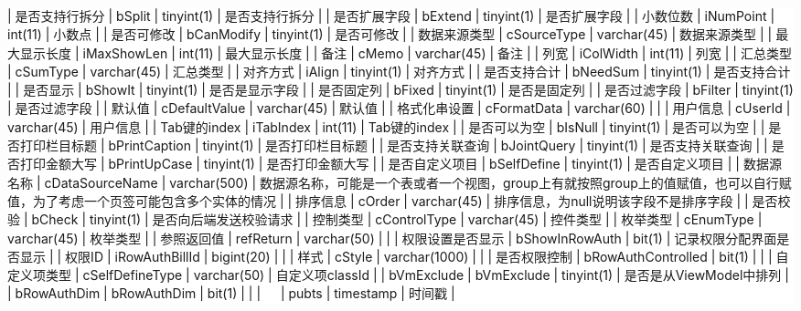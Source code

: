 | 是否支持行拆分 | bSplit | tinyint(1) | 是否支持行拆分 |
| 是否扩展字段 | bExtend | tinyint(1) | 是否扩展字段 |
| 小数位数 | iNumPoint | int(11) | 小数点 |
| 是否可修改 | bCanModify | tinyint(1) | 是否可修改 |
| 数据来源类型 | cSourceType | varchar(45) | 数据来源类型 |
| 最大显示长度 | iMaxShowLen | int(11) | 最大显示长度 |
| 备注 | cMemo | varchar(45) | 备注 |
| 列宽 | iColWidth | int(11) | 列宽 |
| 汇总类型 | cSumType | varchar(45) | 汇总类型 |
| 对齐方式 | iAlign | tinyint(1) | 对齐方式 |
| 是否支持合计 | bNeedSum | tinyint(1) | 是否支持合计 |
| 是否显示 | bShowIt | tinyint(1) | 是否是显示字段 |
| 是否固定列 | bFixed | tinyint(1) | 是否是固定列 |
| 是否过滤字段 | bFilter | tinyint(1) | 是否过滤字段 |
| 默认值 | cDefaultValue | varchar(45) | 默认值 |
| 格式化串设置 | cFormatData | varchar(60) |  |
| 用户信息 | cUserId | varchar(45) | 用户信息 |
| Tab键的index | iTabIndex | int(11) | Tab键的index |
| 是否可以为空 | bIsNull | tinyint(1) | 是否可以为空 |
| 是否打印栏目标题 | bPrintCaption | tinyint(1) | 是否打印栏目标题 |
| 是否支持关联查询 | bJointQuery | tinyint(1) | 是否支持关联查询 |
| 是否打印金额大写 | bPrintUpCase | tinyint(1) | 是否打印金额大写 |
| 是否自定义项目 | bSelfDefine | tinyint(1) | 是否自定义项目 |
| 数据源名称 | cDataSourceName | varchar(500) | 数据源名称，可能是一个表或者一个视图，group上有就按照group上的值赋值，也可以自行赋值，为了考虑一个页签可能包含多个实体的情况 |
| 排序信息 | cOrder | varchar(45) | 排序信息，为null说明该字段不是排序字段 |
| 是否校验 | bCheck | tinyint(1) | 是否向后端发送校验请求 |
| 控制类型 | cControlType | varchar(45) | 控件类型 |
| 枚举类型 | cEnumType | varchar(45) | 枚举类型 |
| 参照返回值 | refReturn | varchar(50) |  |
| 权限设置是否显示 | bShowInRowAuth | bit(1) | 记录权限分配界面是否显示 |
| 权限ID | iRowAuthBillId | bigint(20) |  |
| 样式 | cStyle | varchar(1000) |  |
| 是否权限控制 | bRowAuthControlled | bit(1) |  |
| 自定义项类型 | cSelfDefineType | varchar(50) | 自定义项classId |
| bVmExclude | bVmExclude | tinyint(1) | 是否是从ViewModel中排列 |
| bRowAuthDim | bRowAuthDim | bit(1) |  |
| 　 | pubts | timestamp | 时间戳 |